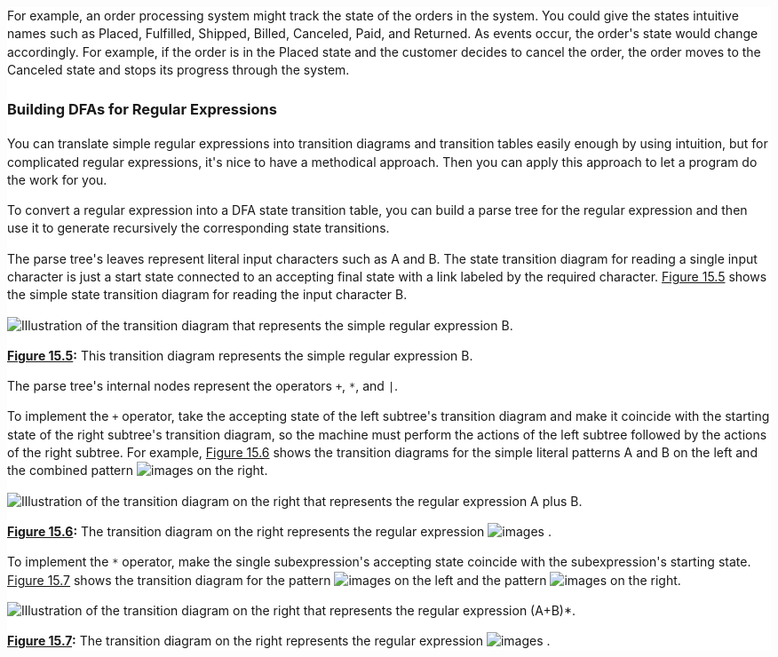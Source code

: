For example, an order processing system might track the state of the orders in the system. You could give the states intuitive names such as Placed, Fulfilled, Shipped, Billed, Canceled, Paid, and Returned. As events occur, the order's state would change accordingly. For example, if the order is in the Placed state and the customer decides to cancel the order, the order moves to the Canceled state and stops its progress through the system.

### Building DFAs for Regular Expressions

You can translate simple regular expressions into transition diagrams and transition tables easily enough by using intuition, but for complicated regular expressions, it's nice to have a methodical approach. Then you can apply this approach to let a program do the work for you.

To convert a regular expression into a DFA state transition table, you can build a parse tree for the regular expression and then use it to generate recursively the corresponding state transitions.

The parse tree's leaves represent literal input characters such as A and B. The state transition diagram for reading a single input character is just a start state connected to an accepting final state with a link labeled by the required character. [Figure 15.5](https://learning.oreilly.com/library/view/essential-algorithms-2nd/9781119575993/c15.xhtml#c15-fig-0005) shows the simple state transition diagram for reading the input character B.

![Illustration of the transition diagram that represents the simple regular expression B.](https://learning.oreilly.com/api/v2/epubs/urn:orm:book:9781119575993/files/images/c15f005.jpg)

[**Figure 15.5**](https://learning.oreilly.com/library/view/essential-algorithms-2nd/9781119575993/c15.xhtml#R_c15-fig-0005)**:** This transition diagram represents the simple regular expression B.

The parse tree's internal nodes represent the operators `+`, `*`, and `|`.

To implement the `+` operator, take the accepting state of the left subtree's transition diagram and make it coincide with the starting state of the right subtree's transition diagram, so the machine must perform the actions of the left subtree followed by the actions of the right subtree. For example, [Figure 15.6](https://learning.oreilly.com/library/view/essential-algorithms-2nd/9781119575993/c15.xhtml#c15-fig-0006) shows the transition diagrams for the simple literal patterns A and B on the left and the combined pattern ![images](https://learning.oreilly.com/api/v2/epubs/urn:orm:book:9781119575993/files/images/c15-i0025.png) on the right.

![Illustration of the transition diagram on the right that represents the regular expression A plus B.](https://learning.oreilly.com/api/v2/epubs/urn:orm:book:9781119575993/files/images/c15f006.jpg)

[**Figure 15.6**](https://learning.oreilly.com/library/view/essential-algorithms-2nd/9781119575993/c15.xhtml#R_c15-fig-0006)**:** The transition diagram on the right represents the regular expression ![images](https://learning.oreilly.com/api/v2/epubs/urn:orm:book:9781119575993/files/images/c15-i0005.png) .

To implement the `*` operator, make the single subexpression's accepting state coincide with the subexpression's starting state. [Figure 15.7](https://learning.oreilly.com/library/view/essential-algorithms-2nd/9781119575993/c15.xhtml#c15-fig-0007) shows the transition diagram for the pattern ![images](https://learning.oreilly.com/api/v2/epubs/urn:orm:book:9781119575993/files/images/c15-i0023.png) on the left and the pattern ![images](https://learning.oreilly.com/api/v2/epubs/urn:orm:book:9781119575993/files/images/c15-i0006.png) on the right.

![Illustration of the transition diagram on the right that represents the regular expression (A+B)*.](https://learning.oreilly.com/api/v2/epubs/urn:orm:book:9781119575993/files/images/c15f007.jpg)

[**Figure 15.7**](https://learning.oreilly.com/library/view/essential-algorithms-2nd/9781119575993/c15.xhtml#R_c15-fig-0007)**:** The transition diagram on the right represents the regular expression ![images](https://learning.oreilly.com/api/v2/epubs/urn:orm:book:9781119575993/files/images/c15-i0024.png) .
